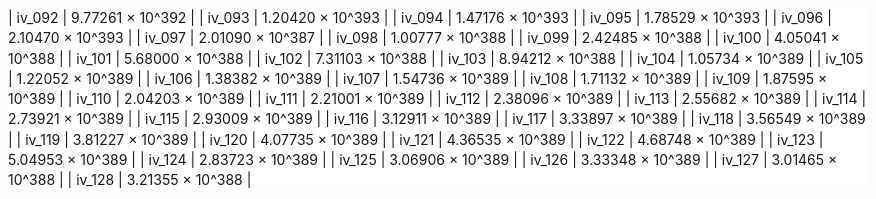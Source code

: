 | iv_092 | 9.77261 × 10^392 |
| iv_093 | 1.20420 × 10^393 |
| iv_094 | 1.47176 × 10^393 |
| iv_095 | 1.78529 × 10^393 |
| iv_096 | 2.10470 × 10^393 |
| iv_097 | 2.01090 × 10^387 |
| iv_098 | 1.00777 × 10^388 |
| iv_099 | 2.42485 × 10^388 |
| iv_100 | 4.05041 × 10^388 |
| iv_101 | 5.68000 × 10^388 |
| iv_102 | 7.31103 × 10^388 |
| iv_103 | 8.94212 × 10^388 |
| iv_104 | 1.05734 × 10^389 |
| iv_105 | 1.22052 × 10^389 |
| iv_106 | 1.38382 × 10^389 |
| iv_107 | 1.54736 × 10^389 |
| iv_108 | 1.71132 × 10^389 |
| iv_109 | 1.87595 × 10^389 |
| iv_110 | 2.04203 × 10^389 |
| iv_111 | 2.21001 × 10^389 |
| iv_112 | 2.38096 × 10^389 |
| iv_113 | 2.55682 × 10^389 |
| iv_114 | 2.73921 × 10^389 |
| iv_115 | 2.93009 × 10^389 |
| iv_116 | 3.12911 × 10^389 |
| iv_117 | 3.33897 × 10^389 |
| iv_118 | 3.56549 × 10^389 |
| iv_119 | 3.81227 × 10^389 |
| iv_120 | 4.07735 × 10^389 |
| iv_121 | 4.36535 × 10^389 |
| iv_122 | 4.68748 × 10^389 |
| iv_123 | 5.04953 × 10^389 |
| iv_124 | 2.83723 × 10^389 |
| iv_125 | 3.06906 × 10^389 |
| iv_126 | 3.33348 × 10^389 |
| iv_127 | 3.01465 × 10^388 |
| iv_128 | 3.21355 × 10^388 |